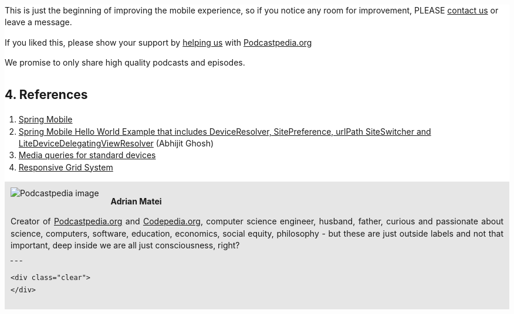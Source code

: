 This is just the beginning of improving the mobile experience, so if you notice any room for improvement, PLEASE <a href="mailto:contact@codingepdia.org?Subject=Apache%20optimization" target="_top">contact us</a> or leave a message.

If you liked this, please show your support by <a title="Podcastpedia.org how can I help" href="https://github.com/CodepediaOrg/podcastpedia/how_can_i_help" target="_blank">helping us</a> with <a title="Podcastpedia.org, knowledge to go" href="https://github.com/CodepediaOrg/podcastpedia/" target="_blank">Podcastpedia.org</a>

We promise to only share high quality podcasts and episodes.

## <span id="4_References">4. References</span>

  1. <a title="Spring Mobile" href="http://www.springsource.org/spring-mobile" target="_blank">Spring Mobile</a>
  2. <a title="Spring Mobile Hello World Example" href="http://www.srccodes.com/p/article/25/spring-mobile-hello-world-example-that-includes-deviceresolver-sitepreference-urlpath-siteswitcher-and-litedevicedelegatingviewresolver" target="_blank">Spring Mobile Hello World Example that includes DeviceResolver, SitePreference, urlPath SiteSwitcher and LiteDeviceDelegatingViewResolver</a> (Abhijit Ghosh)
  3. <a title="Media queries" href="http://css-tricks.com/snippets/css/media-queries-for-standard-devices/" target="_blank">Media queries for standard devices</a>
  4. <a title="Responsive Grid System" href="http://www.responsivegridsystem.com/" target="_blank">Responsive Grid System</a>

<div id="about_author" style="background-color: #e6e6e6; padding: 10px;">
  <img id="author_portrait" style="float: left; margin-right: 20px;" src="{{site.url}}/images/authors/amacoder.png" alt="Podcastpedia image" />

  <p id="about_author_header">
    <strong>Adrian Matei</strong>
  </p>

  <div id="author_details" style="text-align: justify;">
    Creator of <a title="Podcastpedia.org, knowledge to go" href="https://github.com/CodepediaOrg/podcastpedia" target="_blank">Podcastpedia.org</a> and <a title="Codingpedia, sharing coding knowledge" href="http://www.codepedia.org" target="_blank">Codepedia.org</a>, computer science engineer, husband, father, curious and passionate about science, computers, software, education, economics, social equity, philosophy - but these are just outside labels and not that important, deep inside we are all just consciousness, right?
  </div>

  <div id="follow_social" style="clear: both;">
    <div id="social_logos">
       <a class="icon-twitter" href="https://twitter.com/CodepediaOrg" target="_blank"> </a> <a class="icon-facebook" href="https://www.facebook.com/codingpedia" target="_blank"> </a> <a class="icon-linkedin" href="https://www.linkedin.com/company/codepediaorg" target="_blank"> </a> <a class="icon-github" href="https://github.com/adrianmatei-me" target="_blank"> </a>
    </div>

    <div class="clear">
    </div>
  </div>
</div>
